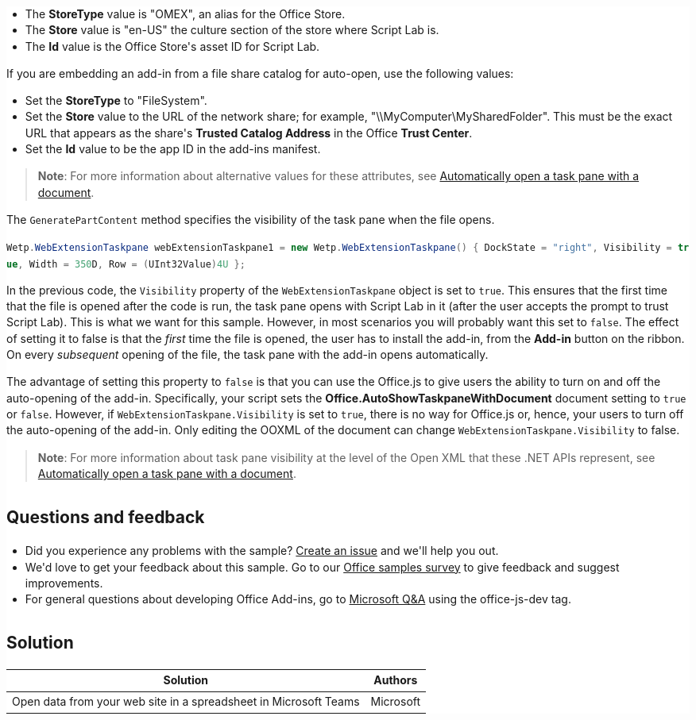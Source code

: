 - The **StoreType** value is "OMEX", an alias for the Office Store.
- The **Store** value is "en-US" the culture section of the store where Script Lab is.
- The **Id** value is the Office Store's asset ID for Script Lab.

If you are embedding an add-in from a file share catalog for auto-open, use the following values:

- Set the **StoreType** to "FileSystem".
- Set the **Store** value to the URL of the network share; for example, "\\\MyComputer\MySharedFolder". This must be the exact URL that appears as the share's **Trusted Catalog Address** in the Office **Trust Center**.
- Set the **Id** value to be the app ID in the add-ins manifest.

> **Note**: For more information about alternative values for these attributes, see [Automatically open a task pane with a document](https://learn.microsoft.com/office/dev/add-ins/develop/automatically-open-a-task-pane-with-a-document).

The `GeneratePartContent` method specifies the visibility of the task pane when the file opens.

```csharp
Wetp.WebExtensionTaskpane webExtensionTaskpane1 = new Wetp.WebExtensionTaskpane() { DockState = "right", Visibility = true, Width = 350D, Row = (UInt32Value)4U };
```

In the previous code, the `Visibility` property of the `WebExtensionTaskpane` object is set to `true`. This ensures that the first time that the file is opened after the code is run, the task pane opens with Script Lab in it (after the user accepts the prompt to trust Script Lab). This is what we want for this sample. However, in most scenarios you will probably want this set to `false`. The effect of setting it to false is that the *first* time the file is opened, the user has to install the add-in, from the **Add-in** button on the ribbon. On every *subsequent* opening of the file, the task pane with the add-in opens automatically.

The advantage of setting this property to `false` is that you can use the Office.js to give users the ability to turn on and off the auto-opening of the add-in. Specifically, your script sets the **Office.AutoShowTaskpaneWithDocument** document setting to `true` or `false`. However, if `WebExtensionTaskpane.Visibility` is set to `true`, there is no way for Office.js or, hence, your users to turn off the auto-opening of the add-in. Only editing the OOXML of the document can change `WebExtensionTaskpane.Visibility` to false.

> **Note**: For more information about task pane visibility at the level of the Open XML that these .NET APIs represent, see [Automatically open a task pane with a document](https://learn.microsoft.com/office/dev/add-ins/develop/automatically-open-a-task-pane-with-a-document).

## Questions and feedback

- Did you experience any problems with the sample? [Create an issue](https://github.com/OfficeDev/Office-Add-in-samples/issues/new/choose) and we'll help you out.
- We'd love to get your feedback about this sample. Go to our [Office samples survey](https://aka.ms/OfficeSamplesSurvey) to give feedback and suggest improvements.
- For general questions about developing Office Add-ins, go to [Microsoft Q&A](https://learn.microsoft.com/answers/topics/office-js-dev.html) using the office-js-dev tag.

## Solution

Solution | Authors
---------|----------
Open data from your web site in a spreadsheet in Microsoft Teams | Microsoft

